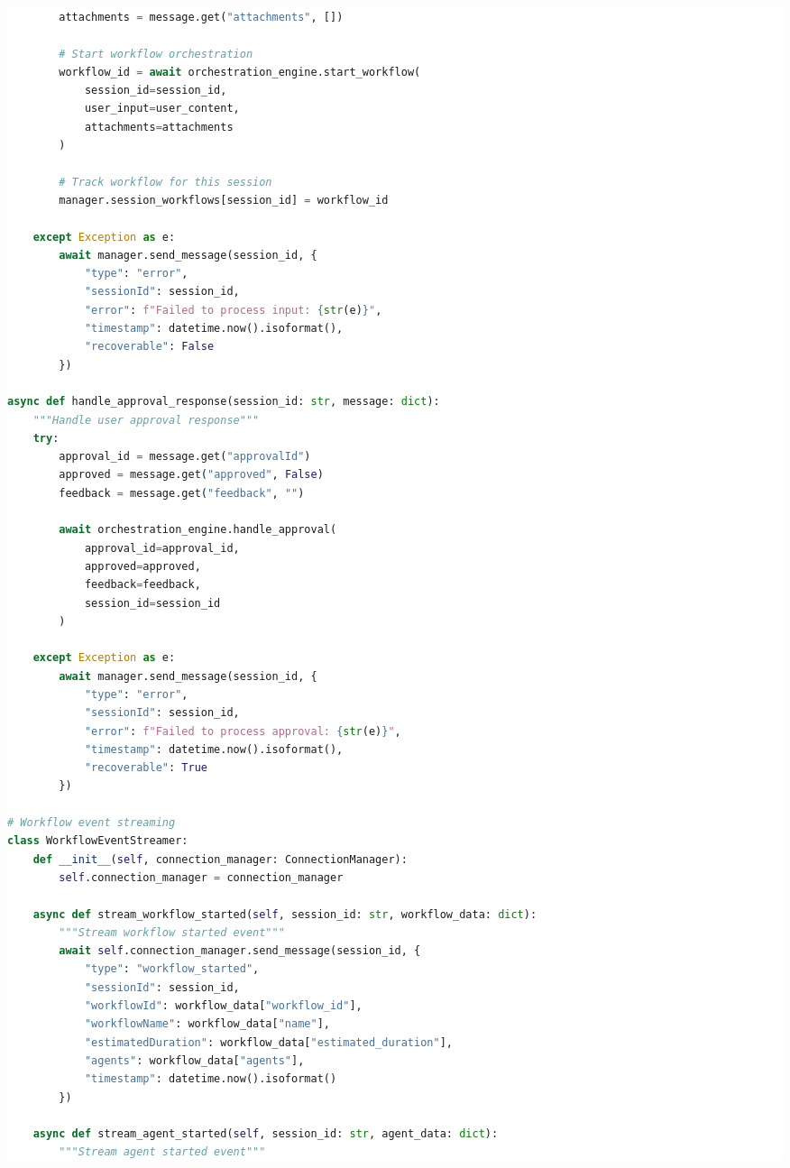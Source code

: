 ```python
        attachments = message.get("attachments", [])
        
        # Start workflow orchestration
        workflow_id = await orchestration_engine.start_workflow(
            session_id=session_id,
            user_input=user_content,
            attachments=attachments
        )
        
        # Track workflow for this session
        manager.session_workflows[session_id] = workflow_id
        
    except Exception as e:
        await manager.send_message(session_id, {
            "type": "error",
            "sessionId": session_id,
            "error": f"Failed to process input: {str(e)}",
            "timestamp": datetime.now().isoformat(),
            "recoverable": False
        })

async def handle_approval_response(session_id: str, message: dict):
    """Handle user approval response"""
    try:
        approval_id = message.get("approvalId")
        approved = message.get("approved", False)
        feedback = message.get("feedback", "")
        
        await orchestration_engine.handle_approval(
            approval_id=approval_id,
            approved=approved,
            feedback=feedback,
            session_id=session_id
        )
        
    except Exception as e:
        await manager.send_message(session_id, {
            "type": "error",
            "sessionId": session_id,
            "error": f"Failed to process approval: {str(e)}",
            "timestamp": datetime.now().isoformat(),
            "recoverable": True
        })

# Workflow event streaming
class WorkflowEventStreamer:
    def __init__(self, connection_manager: ConnectionManager):
        self.connection_manager = connection_manager
        
    async def stream_workflow_started(self, session_id: str, workflow_data: dict):
        """Stream workflow started event"""
        await self.connection_manager.send_message(session_id, {
            "type": "workflow_started",
            "sessionId": session_id,
            "workflowId": workflow_data["workflow_id"],
            "workflowName": workflow_data["name"],
            "estimatedDuration": workflow_data["estimated_duration"],
            "agents": workflow_data["agents"],
            "timestamp": datetime.now().isoformat()
        })
    
    async def stream_agent_started(self, session_id: str, agent_data: dict):
        """Stream agent started event"""
```